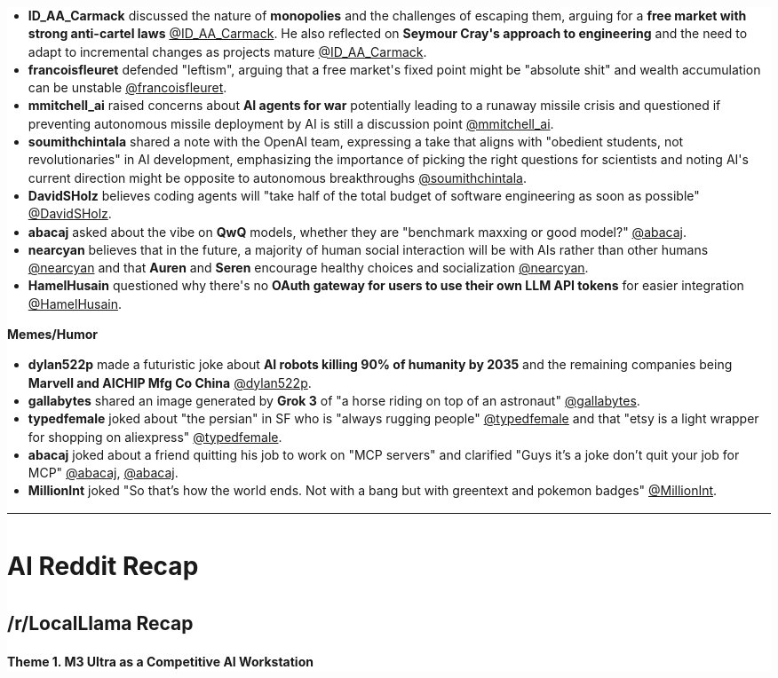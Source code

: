 - **ID_AA_Carmack** discussed the nature of **monopolies** and the challenges of escaping them, arguing for a **free market with strong anti-cartel laws** [@ID_AA_Carmack](https://twitter.com/ID_AA_Carmack/status/1897678635147911393). He also reflected on **Seymour Cray's approach to engineering** and the need to adapt to incremental changes as projects mature [@ID_AA_Carmack](https://twitter.com/ID_AA_Carmack/status/1897671486229414017).
- **francoisfleuret** defended "leftism", arguing that a free market's fixed point might be "absolute shit" and wealth accumulation can be unstable [@francoisfleuret](https://twitter.com/francoisfleuret/status/1897654935400927373).
- **mmitchell_ai** raised concerns about **AI agents for war** potentially leading to a runaway missile crisis and questioned if preventing autonomous missile deployment by AI is still a discussion point [@mmitchell_ai](https://twitter.com/mmitchell_ai/status/1897714132297908679).
- **soumithchintala** shared a note with the OpenAI team, expressing a take that aligns with "obedient students, not revolutionaries" in AI development, emphasizing the importance of picking the right questions for scientists and noting AI's current direction might be opposite to autonomous breakthroughs [@soumithchintala](https://twitter.com/soumithchintala/status/1897643753906512168).
- **DavidSHolz** believes coding agents will "take half of the total budget of software engineering as soon as possible" [@DavidSHolz](https://twitter.com/DavidSHolz/status/1897450419548516685).
- **abacaj** asked about the vibe on **QwQ** models, whether they are "benchmark maxxing or good model?" [@abacaj](https://twitter.com/abacaj/status/1897645343233241497).
- **nearcyan** believes that in the future, a majority of human social interaction will be with AIs rather than other humans [@nearcyan](https://twitter.com/nearcyan/status/1897469936190324943) and that **Auren** and **Seren** encourage healthy choices and socialization [@nearcyan](https://twitter.com/nearcyan/status/1897469595751211104).
- **HamelHusain** questioned why there's no **OAuth gateway for users to use their own LLM API tokens** for easier integration [@HamelHusain](https://twitter.com/HamelHusain/status/1897486751696085093).

**Memes/Humor**

- **dylan522p** made a futuristic joke about **AI robots killing 90% of humanity by 2035** and the remaining companies being **Marvell and AICHIP Mfg Co China** [@dylan522p](https://twitter.com/dylan522p/status/1897436641272213584).
- **gallabytes** shared an image generated by **Grok 3** of "a horse riding on top of an astronaut" [@gallabytes](https://twitter.com/gallabytes/status/1897523886901928193).
- **typedfemale** joked about "the persian" in SF who is "always rugging people" [@typedfemale](https://twitter.com/typedfemale/status/1897707779466707088) and that "etsy is a light wrapper for shopping on aliexpress" [@typedfemale](https://twitter.com/typedfemale/status/1897505688827412811).
- **abacaj** joked about a friend quitting his job to work on "MCP servers" and clarified "Guys it’s a joke don’t quit your job for MCP" [@abacaj](https://twitter.com/abacaj/status/1897683005746938106), [@abacaj](https://twitter.com/abacaj/status/1897682645657481726).
- **MillionInt** joked "So that’s how the world ends. Not with a bang but with greentext and pokemon badges" [@MillionInt](https://twitter.com/MillionInt/status/1897401097071026198).

---

# AI Reddit Recap

## /r/LocalLlama Recap

**Theme 1. M3 Ultra as a Competitive AI Workstation**
